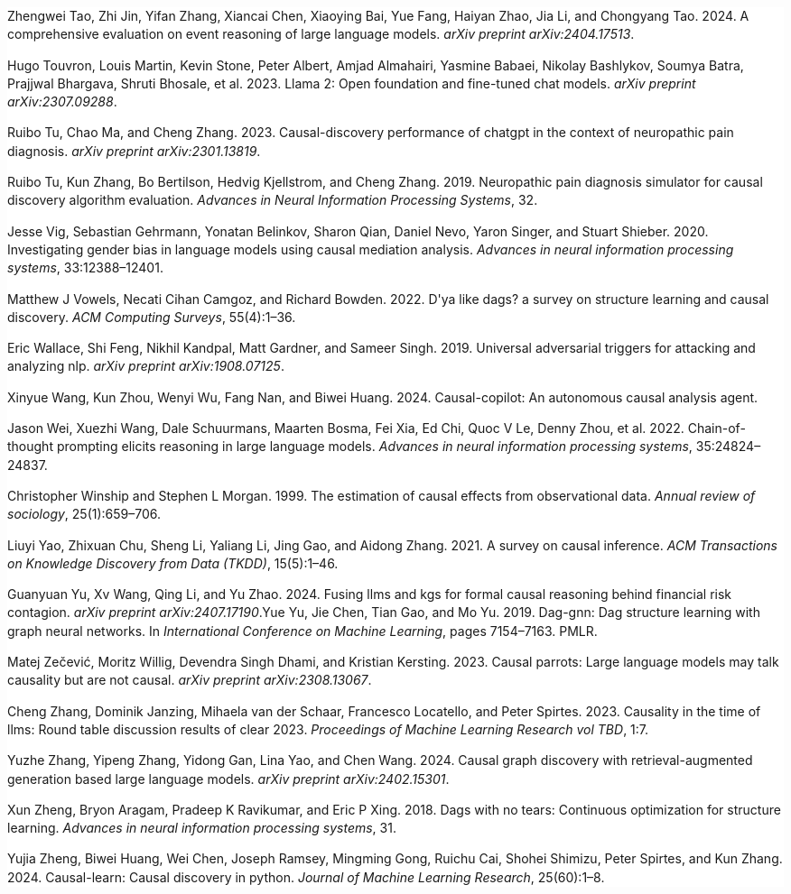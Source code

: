 Zhengwei Tao, Zhi Jin, Yifan Zhang, Xiancai Chen, Xiaoying Bai, Yue Fang, Haiyan Zhao, Jia Li, and Chongyang Tao. 2024. A comprehensive evaluation on event reasoning of large language models. *arXiv preprint arXiv:2404.17513*.

Hugo Touvron, Louis Martin, Kevin Stone, Peter Albert, Amjad Almahairi, Yasmine Babaei, Nikolay Bashlykov, Soumya Batra, Prajjwal Bhargava, Shruti Bhosale, et al. 2023. Llama 2: Open foundation and fine-tuned chat models. *arXiv preprint arXiv:2307.09288*.

Ruibo Tu, Chao Ma, and Cheng Zhang. 2023. Causal-discovery performance of chatgpt in the context of neuropathic pain diagnosis. *arXiv preprint arXiv:2301.13819*.

Ruibo Tu, Kun Zhang, Bo Bertilson, Hedvig Kjellstrom, and Cheng Zhang. 2019. Neuropathic pain diagnosis simulator for causal discovery algorithm evaluation. *Advances in Neural Information Processing Systems*, 32.

Jesse Vig, Sebastian Gehrmann, Yonatan Belinkov, Sharon Qian, Daniel Nevo, Yaron Singer, and Stuart Shieber. 2020. Investigating gender bias in language models using causal mediation analysis. *Advances in neural information processing systems*, 33:12388–12401.

Matthew J Vowels, Necati Cihan Camgoz, and Richard Bowden. 2022. D'ya like dags? a survey on structure learning and causal discovery. *ACM Computing Surveys*, 55(4):1–36.

Eric Wallace, Shi Feng, Nikhil Kandpal, Matt Gardner, and Sameer Singh. 2019. Universal adversarial triggers for attacking and analyzing nlp. *arXiv preprint arXiv:1908.07125*.

Xinyue Wang, Kun Zhou, Wenyi Wu, Fang Nan, and Biwei Huang. 2024. Causal-copilot: An autonomous causal analysis agent.

Jason Wei, Xuezhi Wang, Dale Schuurmans, Maarten Bosma, Fei Xia, Ed Chi, Quoc V Le, Denny Zhou, et al. 2022. Chain-of-thought prompting elicits reasoning in large language models. *Advances in neural information processing systems*, 35:24824–24837.

Christopher Winship and Stephen L Morgan. 1999. The estimation of causal effects from observational data. *Annual review of sociology*, 25(1):659–706.

Liuyi Yao, Zhixuan Chu, Sheng Li, Yaliang Li, Jing Gao, and Aidong Zhang. 2021. A survey on causal inference. *ACM Transactions on Knowledge Discovery from Data (TKDD)*, 15(5):1–46.

Guanyuan Yu, Xv Wang, Qing Li, and Yu Zhao. 2024. Fusing llms and kgs for formal causal reasoning behind financial risk contagion. *arXiv preprint arXiv:2407.17190*.Yue Yu, Jie Chen, Tian Gao, and Mo Yu. 2019. Dag-gnn: Dag structure learning with graph neural networks. In *International Conference on Machine Learning*, pages 7154–7163. PMLR.

Matej Zečević, Moritz Willig, Devendra Singh Dhami, and Kristian Kersting. 2023. Causal parrots: Large language models may talk causality but are not causal. *arXiv preprint arXiv:2308.13067*.

Cheng Zhang, Dominik Janzing, Mihaela van der Schaar, Francesco Locatello, and Peter Spirtes. 2023. Causality in the time of llms: Round table discussion results of clear 2023. *Proceedings of Machine Learning Research vol TBD*, 1:7.

Yuzhe Zhang, Yipeng Zhang, Yidong Gan, Lina Yao, and Chen Wang. 2024. Causal graph discovery with retrieval-augmented generation based large language models. *arXiv preprint arXiv:2402.15301*.

Xun Zheng, Bryon Aragam, Pradeep K Ravikumar, and Eric P Xing. 2018. Dags with no tears: Continuous optimization for structure learning. *Advances in neural information processing systems*, 31.

Yujia Zheng, Biwei Huang, Wei Chen, Joseph Ramsey, Mingming Gong, Ruichu Cai, Shohei Shimizu, Peter Spirtes, and Kun Zhang. 2024. Causal-learn: Causal discovery in python. *Journal of Machine Learning Research*, 25(60):1–8.
